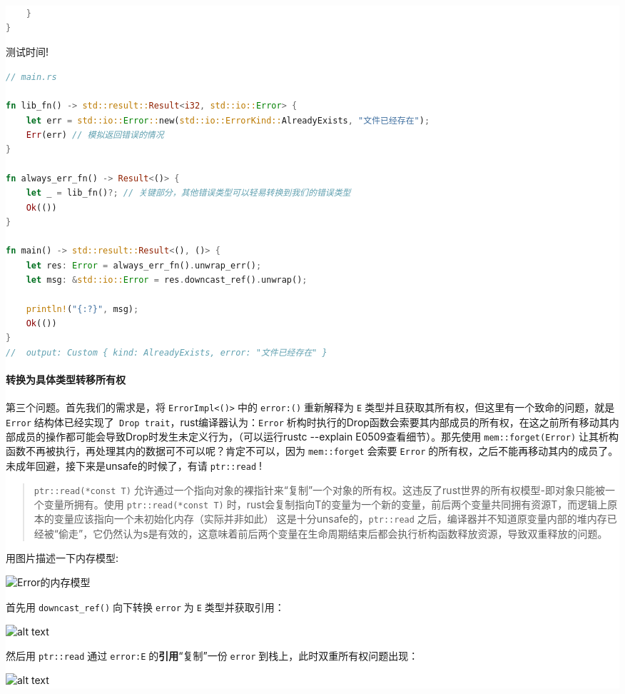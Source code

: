 ```rust
    }
}
```

测试时间!

```rust
// main.rs

fn lib_fn() -> std::result::Result<i32, std::io::Error> {
    let err = std::io::Error::new(std::io::ErrorKind::AlreadyExists, "文件已经存在");
    Err(err) // 模拟返回错误的情况
}

fn always_err_fn() -> Result<()> {
    let _ = lib_fn()?; // 关键部分，其他错误类型可以轻易转换到我们的错误类型
    Ok(())
}

fn main() -> std::result::Result<(), ()> {
    let res: Error = always_err_fn().unwrap_err();
    let msg: &std::io::Error = res.downcast_ref().unwrap();
    
    println!("{:?}", msg);
    Ok(())
}
//  output: Custom { kind: AlreadyExists, error: "文件已经存在" }
```

#### 转换为具体类型转移所有权

第三个问题。首先我们的需求是，将 `ErrorImpl<()>` 中的 `error:()` 重新解释为 `E` 类型并且获取其所有权，但这里有一个致命的问题，就是 `Error` 结构体已经实现了` Drop trait`，rust编译器认为：`Error` 析构时执行的Drop函数会索要其内部成员的所有权，在这之前所有移动其内部成员的操作都可能会导致Drop时发生未定义行为，（可以运行rustc --explain E0509查看细节）。那先使用 `mem::forget(Error)` 让其析构函数不再被执行，再处理其内的数据可不可以呢？肯定不可以，因为 `mem::forget` 会索要 `Error` 的所有权，之后不能再移动其内的成员了。
未成年回避，接下来是unsafe的时候了，有请 `ptr::read` !

> `ptr::read(*const T)` 允许通过一个指向对象的裸指针来“复制”一个对象的所有权。这违反了rust世界的所有权模型-即对象只能被一个变量所拥有。使用 `ptr::read(*const T)` 时，rust会复制指向T的变量为一个新的变量，前后两个变量共同拥有资源T，而逻辑上原本的变量应该指向一个未初始化内存（实际并非如此）
> 这是十分unsafe的，`ptr::read` 之后，编译器并不知道原变量内部的堆内存已经被“偷走”，它仍然认为s是有效的，这意味着前后两个变量在生命周期结束后都会执行析构函数释放资源，导致双重释放的问题。

用图片描述一下内存模型:

![Error的内存模型](https://exstyty-1305069443.cos.ap-beijing.myqcloud.com//Error%E7%9A%84%E5%86%85%E5%AD%98%E6%A8%A1%E5%9E%8B.png)

首先用 `downcast_ref()` 向下转换 `error` 为 `E` 类型并获取引用：

![alt text](https://exstyty-1305069443.cos.ap-beijing.myqcloud.com//%E6%AD%A5%E9%AA%A4%E4%B8%80.png)

然后用 `ptr::read` 通过 `error:E` 的**引用**“复制”一份 `error` 到栈上，此时双重所有权问题出现：

![alt text](https://exstyty-1305069443.cos.ap-beijing.myqcloud.com//%E6%AD%A5%E9%AA%A4%E4%BA%8C.png)
